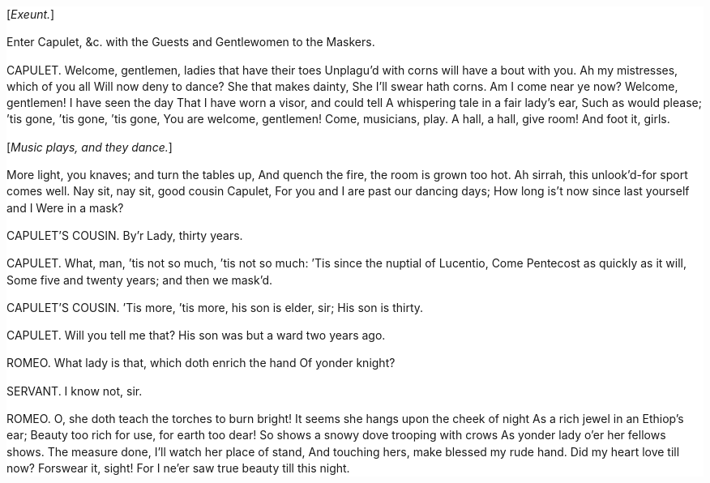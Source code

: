  [_Exeunt._]

 Enter Capulet, &c. with the Guests and Gentlewomen to the Maskers.

CAPULET.
Welcome, gentlemen, ladies that have their toes
Unplagu’d with corns will have a bout with you.
Ah my mistresses, which of you all
Will now deny to dance? She that makes dainty,
She I’ll swear hath corns. Am I come near ye now?
Welcome, gentlemen! I have seen the day
That I have worn a visor, and could tell
A whispering tale in a fair lady’s ear,
Such as would please; ’tis gone, ’tis gone, ’tis gone,
You are welcome, gentlemen! Come, musicians, play.
A hall, a hall, give room! And foot it, girls.

 [_Music plays, and they dance._]

More light, you knaves; and turn the tables up,
And quench the fire, the room is grown too hot.
Ah sirrah, this unlook’d-for sport comes well.
Nay sit, nay sit, good cousin Capulet,
For you and I are past our dancing days;
How long is’t now since last yourself and I
Were in a mask?

CAPULET’S COUSIN.
By’r Lady, thirty years.

CAPULET.
What, man, ’tis not so much, ’tis not so much:
’Tis since the nuptial of Lucentio,
Come Pentecost as quickly as it will,
Some five and twenty years; and then we mask’d.

CAPULET’S COUSIN.
’Tis more, ’tis more, his son is elder, sir;
His son is thirty.

CAPULET.
Will you tell me that?
His son was but a ward two years ago.

ROMEO.
What lady is that, which doth enrich the hand
Of yonder knight?

SERVANT.
I know not, sir.

ROMEO.
O, she doth teach the torches to burn bright!
It seems she hangs upon the cheek of night
As a rich jewel in an Ethiop’s ear;
Beauty too rich for use, for earth too dear!
So shows a snowy dove trooping with crows
As yonder lady o’er her fellows shows.
The measure done, I’ll watch her place of stand,
And touching hers, make blessed my rude hand.
Did my heart love till now? Forswear it, sight!
For I ne’er saw true beauty till this night.
